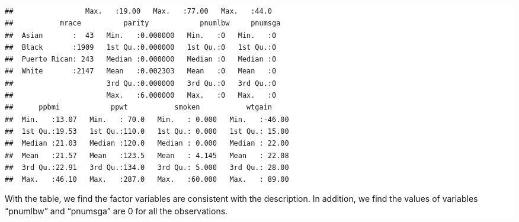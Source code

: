     ##                 Max.   :19.00   Max.   :77.00   Max.   :44.0  
    ##           mrace          parity            pnumlbw     pnumsga 
    ##  Asian       :  43   Min.   :0.000000   Min.   :0   Min.   :0  
    ##  Black       :1909   1st Qu.:0.000000   1st Qu.:0   1st Qu.:0  
    ##  Puerto Rican: 243   Median :0.000000   Median :0   Median :0  
    ##  White       :2147   Mean   :0.002303   Mean   :0   Mean   :0  
    ##                      3rd Qu.:0.000000   3rd Qu.:0   3rd Qu.:0  
    ##                      Max.   :6.000000   Max.   :0   Max.   :0  
    ##      ppbmi            ppwt           smoken           wtgain      
    ##  Min.   :13.07   Min.   : 70.0   Min.   : 0.000   Min.   :-46.00  
    ##  1st Qu.:19.53   1st Qu.:110.0   1st Qu.: 0.000   1st Qu.: 15.00  
    ##  Median :21.03   Median :120.0   Median : 0.000   Median : 22.00  
    ##  Mean   :21.57   Mean   :123.5   Mean   : 4.145   Mean   : 22.08  
    ##  3rd Qu.:22.91   3rd Qu.:134.0   3rd Qu.: 5.000   3rd Qu.: 28.00  
    ##  Max.   :46.10   Max.   :287.0   Max.   :60.000   Max.   : 89.00

With the table, we find the factor variables are consistent with the
description. In addition, we find the values of variables “pnumlbw” and
“pnumsga” are 0 for all the observations.
